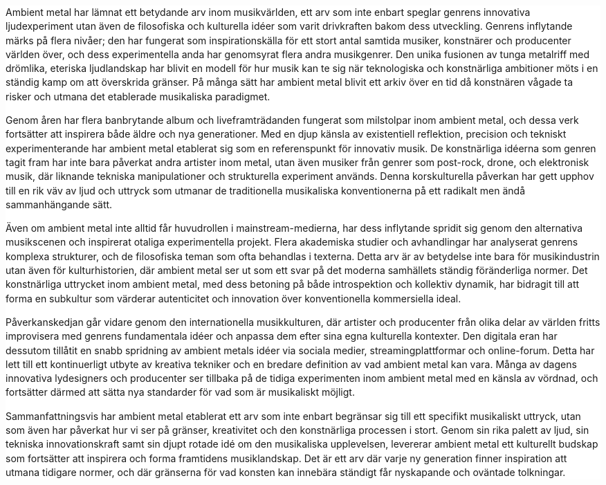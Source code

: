 Ambient metal har lämnat ett betydande arv inom musikvärlden, ett arv som inte enbart speglar genrens innovativa ljudexperiment utan även de filosofiska och kulturella idéer som varit drivkraften bakom dess utveckling. Genrens inflytande märks på flera nivåer; den har fungerat som inspirationskälla för ett stort antal samtida musiker, konstnärer och producenter världen över, och dess experimentella anda har genomsyrat flera andra musikgenrer. Den unika fusionen av tunga metalriff med drömlika, eteriska ljudlandskap har blivit en modell för hur musik kan te sig när teknologiska och konstnärliga ambitioner möts i en ständig kamp om att överskrida gränser. På många sätt har ambient metal blivit ett arkiv över en tid då konstnären vågade ta risker och utmana det etablerade musikaliska paradigmet.  

Genom åren har flera banbrytande album och liveframträdanden fungerat som milstolpar inom ambient metal, och dessa verk fortsätter att inspirera både äldre och nya generationer. Med en djup känsla av existentiell reflektion, precision och tekniskt experimenterande har ambient metal etablerat sig som en referenspunkt för innovativ musik. De konstnärliga idéerna som genren tagit fram har inte bara påverkat andra artister inom metal, utan även musiker från genrer som post-rock, drone, och elektronisk musik, där liknande tekniska manipulationer och strukturella experiment används. Denna korskulturella påverkan har gett upphov till en rik väv av ljud och uttryck som utmanar de traditionella musikaliska konventionerna på ett radikalt men ändå sammanhängande sätt.  

Även om ambient metal inte alltid får huvudrollen i mainstream-medierna, har dess inflytande spridit sig genom den alternativa musikscenen och inspirerat otaliga experimentella projekt. Flera akademiska studier och avhandlingar har analyserat genrens komplexa strukturer, och de filosofiska teman som ofta behandlas i texterna. Detta arv är av betydelse inte bara för musikindustrin utan även för kulturhistorien, där ambient metal ser ut som ett svar på det moderna samhällets ständig föränderliga normer. Det konstnärliga uttrycket inom ambient metal, med dess betoning på både introspektion och kollektiv dynamik, har bidragit till att forma en subkultur som värderar autenticitet och innovation över konventionella kommersiella ideal.  

Påverkanskedjan går vidare genom den internationella musikkulturen, där artister och producenter från olika delar av världen fritts improvisera med genrens fundamentala idéer och anpassa dem efter sina egna kulturella kontexter. Den digitala eran har dessutom tillåtit en snabb spridning av ambient metals idéer via sociala medier, streamingplattformar och online-forum. Detta har lett till ett kontinuerligt utbyte av kreativa tekniker och en bredare definition av vad ambient metal kan vara. Många av dagens innovativa lydesigners och producenter ser tillbaka på de tidiga experimenten inom ambient metal med en känsla av vördnad, och fortsätter därmed att sätta nya standarder för vad som är musikaliskt möjligt.  

Sammanfattningsvis har ambient metal etablerat ett arv som inte enbart begränsar sig till ett specifikt musikaliskt uttryck, utan som även har påverkat hur vi ser på gränser, kreativitet och den konstnärliga processen i stort. Genom sin rika palett av ljud, sin tekniska innovationskraft samt sin djupt rotade idé om den musikaliska upplevelsen, levererar ambient metal ett kulturellt budskap som fortsätter att inspirera och forma framtidens musiklandskap. Det är ett arv där varje ny generation finner inspiration att utmana tidigare normer, och där gränserna för vad konsten kan innebära ständigt får nyskapande och oväntade tolkningar.
